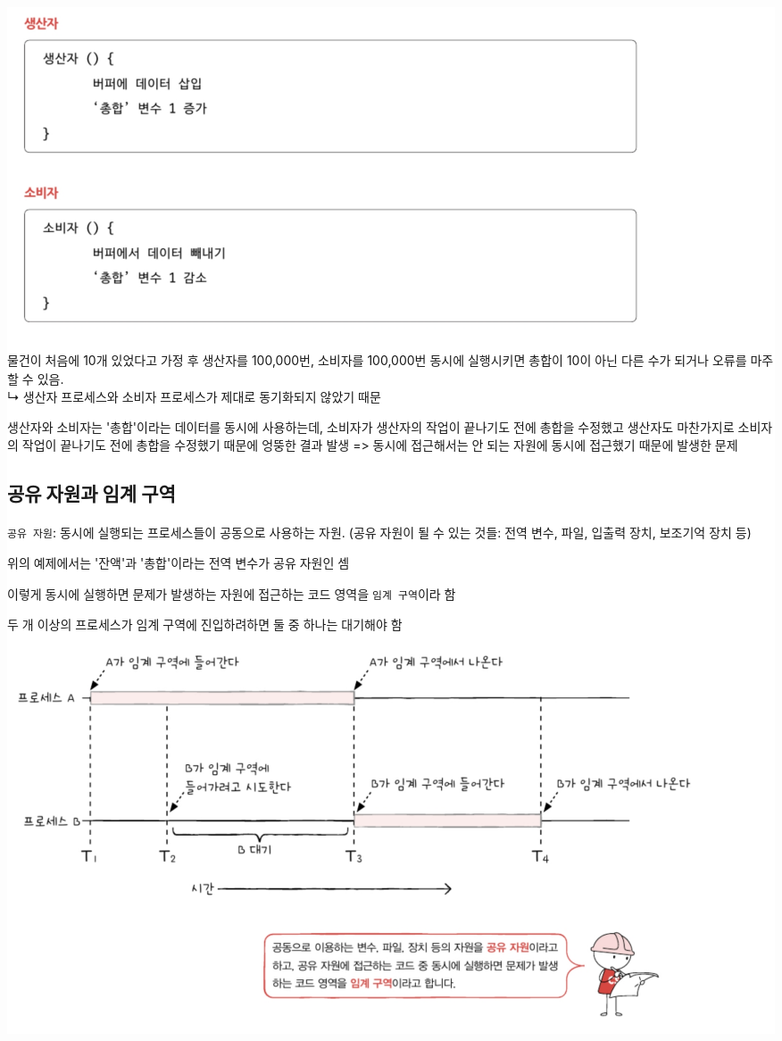 ![alt text](image-6.png)

물건이 처음에 10개 있었다고 가정 후 생산자를 100,000번, 소비자를 100,000번 동시에 실행시키면 총합이 10이 아닌 다른 수가 되거나 오류를 마주할 수 있음. \
↳ 생산자 프로세스와 소비자 프로세스가 제대로 동기화되지 않았기 때문

생산자와 소비자는 '총합'이라는 데이터를 동시에 사용하는데, 소비자가 생산자의 작업이 끝나기도 전에 총합을 수정했고 생산자도 마찬가지로 소비자의 작업이 끝나기도 전에 총합을 수정했기 때문에 엉뚱한 결과 발생 => 동시에 접근해서는 안 되는 자원에 동시에 접근했기 때문에 발생한 문제

## 공유 자원과 임계 구역
`공유 자원`: 동시에 실행되는 프로세스들이 공동으로 사용하는 자원. (공유 자원이 될 수 있는 것들: 전역 변수, 파일, 입출력 장치, 보조기억 장치 등)

위의 예제에서는 '잔액'과 '총합'이라는 전역 변수가 공유 자원인 셈

이렇게 동시에 실행하면 문제가 발생하는 자원에 접근하는 코드 영역을 `임계 구역`이라 함

두 개 이상의 프로세스가 임계 구역에 진입하려하면 둘 중 하나는 대기해야 함\
![alt text](image-7.png)
